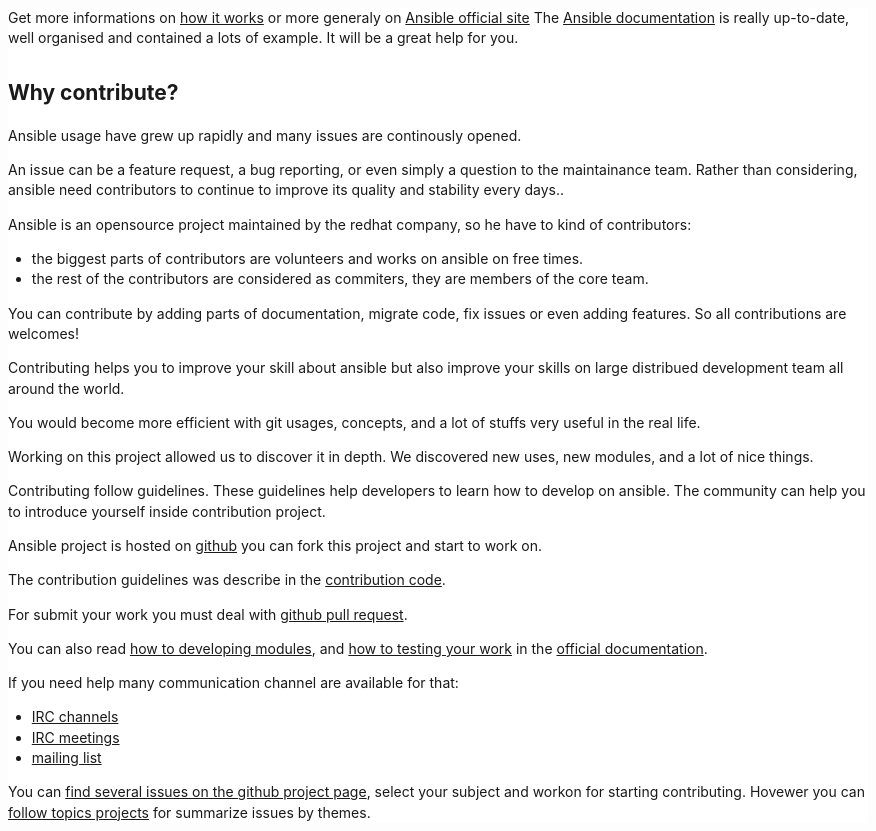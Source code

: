 
Get more informations on [how it works](https://www.ansible.com/how-ansible-works) or more generaly on [Ansible official site](https://www.ansible.com/) 
The [Ansible documentation](http://docs.ansible.com/ansible/latest/index.html) is really up-to-date, well organised and contained a lots of example. It will be a great help for you. 

## Why contribute?

Ansible usage have grew up rapidly and many issues are continously opened.

An issue can be a feature request, a bug reporting, or even simply a question to the maintainance team.
Rather than considering, ansible need contributors to continue to improve its quality and stability every days..

Ansible is an opensource project maintained by the redhat company, so he have to kind of contributors:
- the biggest parts of contributors are volunteers and works on ansible on free times.
- the rest of the contributors are considered as commiters, they are members of the core team.

You can contribute by adding parts of documentation, migrate code, fix issues or even adding features.
So all contributions are welcomes!

Contributing helps you to improve your skill about ansible but also improve your
skills on large distribued development team all around the world.

You would become more efficient with git usages, concepts, and a lot of stuffs very useful in the real life.

Working on this project allowed us to discover it in depth. We discovered new uses, new modules, and a lot of nice things.

Contributing follow guidelines. These guidelines help developers to learn how to develop on ansible.
The community can help you to introduce yourself inside contribution project.

Ansible project is hosted on [github](https://github.com/ansible/ansible) you can fork this project and start to work on.

The contribution guidelines was describe in the [contribution code](http://docs.ansible.com/ansible/latest/community.html#contributing-code-features-or-bugfixes).

For submit your work you must deal with [github pull request](https://help.github.com/articles/using-pull-requests).

You can also read [how to developing modules](http://docs.ansible.com/ansible/dev_guide/developing_modules.html), and [how to testing your work](http://docs.ansible.com/ansible/dev_guide/testing.html)  in the [official documentation](http://docs.ansible.com/ansible/latest/dev_guide/).

If you need help many communication channel are available for that:
- [IRC channels](http://docs.ansible.com/ansible/latest/community.html#irc-channel)
- [IRC meetings](http://docs.ansible.com/ansible/latest/community.html#irc-meetings)
- [mailing list](http://docs.ansible.com/ansible/latest/community.html#mailing-list-information)

You can [find several issues on the github project page](https://github.com/ansible/ansible/issues), select your subject and workon for starting contributing.
Hovewer you can [follow topics projects](https://github.com/ansible/ansible/projects) for summarize issues by themes.
